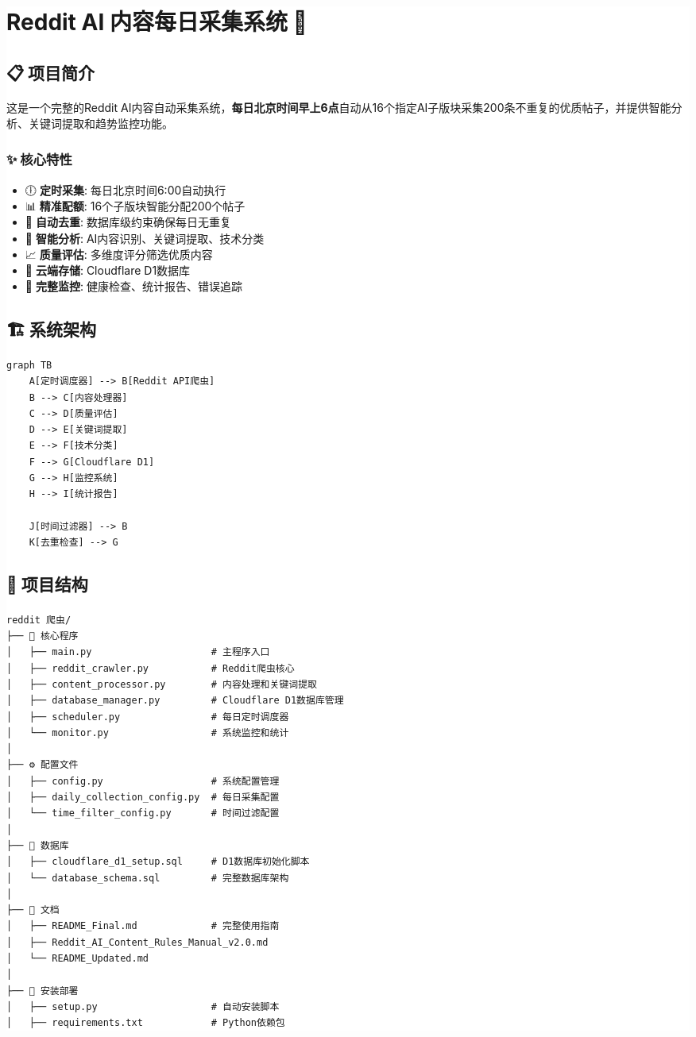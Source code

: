 # Reddit AI 内容每日采集系统 🚀

## 📋 项目简介

这是一个完整的Reddit AI内容自动采集系统，**每日北京时间早上6点**自动从16个指定AI子版块采集200条不重复的优质帖子，并提供智能分析、关键词提取和趋势监控功能。

### ✨ 核心特性

- 🕕 **定时采集**: 每日北京时间6:00自动执行
- 📊 **精准配额**: 16个子版块智能分配200个帖子
- 🔄 **自动去重**: 数据库级约束确保每日无重复
- 🧠 **智能分析**: AI内容识别、关键词提取、技术分类
- 📈 **质量评估**: 多维度评分筛选优质内容
- 💾 **云端存储**: Cloudflare D1数据库
- 📱 **完整监控**: 健康检查、统计报告、错误追踪

## 🏗️ 系统架构

```mermaid
graph TB
    A[定时调度器] --> B[Reddit API爬虫]
    B --> C[内容处理器]
    C --> D[质量评估]
    D --> E[关键词提取]
    E --> F[技术分类]
    F --> G[Cloudflare D1]
    G --> H[监控系统]
    H --> I[统计报告]
    
    J[时间过滤器] --> B
    K[去重检查] --> G
```

## 📁 项目结构

```
reddit 爬虫/
├── 📄 核心程序
│   ├── main.py                     # 主程序入口
│   ├── reddit_crawler.py           # Reddit爬虫核心
│   ├── content_processor.py        # 内容处理和关键词提取
│   ├── database_manager.py         # Cloudflare D1数据库管理
│   ├── scheduler.py                # 每日定时调度器
│   └── monitor.py                  # 系统监控和统计
│
├── ⚙️ 配置文件
│   ├── config.py                   # 系统配置管理
│   ├── daily_collection_config.py  # 每日采集配置
│   └── time_filter_config.py       # 时间过滤配置
│
├── 💾 数据库
│   ├── cloudflare_d1_setup.sql     # D1数据库初始化脚本
│   └── database_schema.sql         # 完整数据库架构
│
├── 📖 文档
│   ├── README_Final.md             # 完整使用指南
│   ├── Reddit_AI_Content_Rules_Manual_v2.0.md
│   └── README_Updated.md
│
├── 🔧 安装部署
│   ├── setup.py                    # 自动安装脚本
│   ├── requirements.txt            # Python依赖包
```